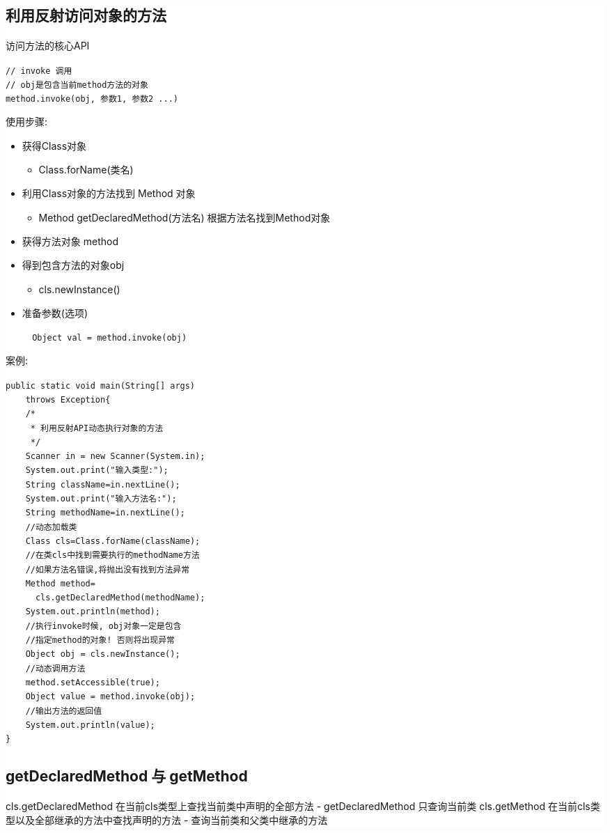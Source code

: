 ## 利用反射访问对象的方法

访问方法的核心API

	// invoke 调用 
	// obj是包含当前method方法的对象
	method.invoke(obj, 参数1, 参数2 ...)

使用步骤:

- 获得Class对象
	- Class.forName(类名)
- 利用Class对象的方法找到 Method 对象
	- Method getDeclaredMethod(方法名) 根据方法名找到Method对象
- 获得方法对象 method
- 得到包含方法的对象obj
	- cls.newInstance()
- 准备参数(选项)

		Object val = method.invoke(obj)

案例:

	public static void main(String[] args) 
		throws Exception{
		/*
		 * 利用反射API动态执行对象的方法 
		 */
		Scanner in = new Scanner(System.in);
		System.out.print("输入类型:");
		String className=in.nextLine();
		System.out.print("输入方法名:");
		String methodName=in.nextLine();
		//动态加载类
		Class cls=Class.forName(className);
		//在类cls中找到需要执行的methodName方法
		//如果方法名错误,将抛出没有找到方法异常
		Method method=
		  cls.getDeclaredMethod(methodName);
		System.out.println(method);
		//执行invoke时候, obj对象一定是包含
		//指定method的对象! 否则将出现异常
		Object obj = cls.newInstance();
		//动态调用方法
		method.setAccessible(true); 
		Object value = method.invoke(obj);
		//输出方法的返回值
		System.out.println(value);
	}

## getDeclaredMethod 与 getMethod

cls.getDeclaredMethod 在当前cls类型上查找当前类中声明的全部方法
	- getDeclaredMethod 只查询当前类
cls.getMethod 在当前cls类型以及全部继承的方法中查找声明的方法
	- 查询当前类和父类中继承的方法
